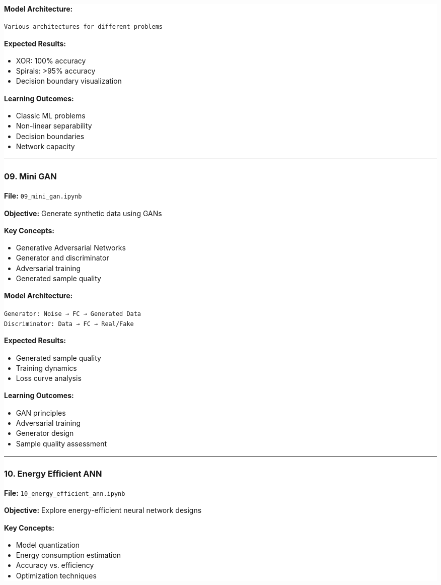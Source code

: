 **Model Architecture:**
```
Various architectures for different problems
```

**Expected Results:**
- XOR: 100% accuracy
- Spirals: >95% accuracy
- Decision boundary visualization

**Learning Outcomes:**
- Classic ML problems
- Non-linear separability
- Decision boundaries
- Network capacity

---

### 09. Mini GAN

**File:** `09_mini_gan.ipynb`

**Objective:** Generate synthetic data using GANs

**Key Concepts:**
- Generative Adversarial Networks
- Generator and discriminator
- Adversarial training
- Generated sample quality

**Model Architecture:**
```
Generator: Noise → FC → Generated Data
Discriminator: Data → FC → Real/Fake
```

**Expected Results:**
- Generated sample quality
- Training dynamics
- Loss curve analysis

**Learning Outcomes:**
- GAN principles
- Adversarial training
- Generator design
- Sample quality assessment

---

### 10. Energy Efficient ANN

**File:** `10_energy_efficient_ann.ipynb`

**Objective:** Explore energy-efficient neural network designs

**Key Concepts:**
- Model quantization
- Energy consumption estimation
- Accuracy vs. efficiency
- Optimization techniques
